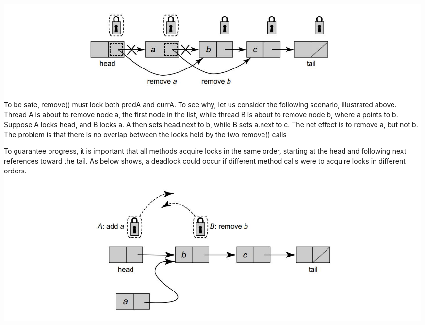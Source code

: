 <div>			
    <center>	<!--将图片和文字居中-->
    <img src="media/coupling.jpg"
         alt="无法显示图片"
         style="zoom:60%"/>
    <br>		<!--换行-->
    </center>
</div>

To be safe, remove() must lock both predA and currA. To see why, let us consider the following scenario, illustrated above. Thread A is about to remove node a, the first node in the list, while thread B is about to remove node b, where a points to b. Suppose A locks head, and B locks a. A then sets head.next to b, while B sets a.next to c. The net effect is to remove a, but not b. The problem is that there is no overlap between the locks held by the two remove() calls 



To guarantee progress, it is important that all methods acquire locks in the same order, starting at the head and following next references toward the tail. As below shows, a deadlock could occur if different method calls were to acquire locks in different orders.

<div>			
    <center>	<!--将图片和文字居中-->
    <img src="media/deadlockset.jpg"
         alt="无法显示图片"
         style="zoom:60%"/>
    <br>		<!--换行-->
    </center>
</div>
